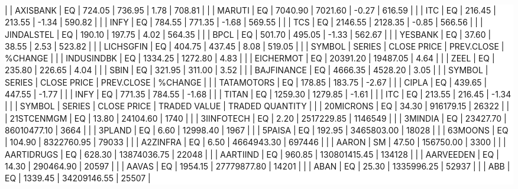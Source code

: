 |  | AXISBANK | EQ | 724.05 | 736.95 | 1.78 | 708.81 |
|  | MARUTI | EQ | 7040.90 | 7021.60 | -0.27 | 616.59 |
|  | ITC | EQ | 216.45 | 213.55 | -1.34 | 590.82 |
|  | INFY | EQ | 784.55 | 771.35 | -1.68 | 569.55 |
|  | TCS | EQ | 2146.55 | 2128.35 | -0.85 | 566.56 |
|  | JINDALSTEL | EQ | 190.10 | 197.75 | 4.02 | 564.35 |
|  | BPCL | EQ | 501.70 | 495.05 | -1.33 | 562.67 |
|  | YESBANK | EQ | 37.60 | 38.55 | 2.53 | 523.82 |
|  | LICHSGFIN | EQ | 404.75 | 437.45 | 8.08 | 519.05 |
|  | SYMBOL | SERIES | CLOSE PRICE | PREV.CLOSE | %CHANGE |
|  | INDUSINDBK | EQ | 1334.25 | 1272.80 | 4.83 |
|  | EICHERMOT | EQ | 20391.20 | 19487.05 | 4.64 |
|  | ZEEL | EQ | 235.80 | 226.65 | 4.04 |
|  | SBIN | EQ | 321.95 | 311.00 | 3.52 |
|  | BAJFINANCE | EQ | 4666.35 | 4528.20 | 3.05 |
|  | SYMBOL | SERIES | CLOSE PRICE | PREV.CLOSE | %CHANGE |
|  | TATAMOTORS | EQ | 178.85 | 183.75 | -2.67 |
|  | CIPLA | EQ | 439.65 | 447.55 | -1.77 |
|  | INFY | EQ | 771.35 | 784.55 | -1.68 |
|  | TITAN | EQ | 1259.30 | 1279.85 | -1.61 |
|  | ITC | EQ | 213.55 | 216.45 | -1.34 |
|  | SYMBOL | SERIES | CLOSE PRICE | TRADED VALUE | TRADED QUANTITY |
|  | 20MICRONS | EQ | 34.30 | 916179.15 | 26322 |
|  | 21STCENMGM | EQ | 13.80 | 24104.60 | 1740 |
|  | 3IINFOTECH | EQ | 2.20 | 2517229.85 | 1146549 |
|  | 3MINDIA | EQ | 23427.70 | 86010477.10 | 3664 |
|  | 3PLAND | EQ | 6.60 | 12998.40 | 1967 |
|  | 5PAISA | EQ | 192.95 | 3465803.00 | 18028 |
|  | 63MOONS | EQ | 104.90 | 8322760.95 | 79033 |
|  | A2ZINFRA | EQ | 6.50 | 4664943.30 | 697446 |
|  | AARON | SM | 47.50 | 156750.00 | 3300 |
|  | AARTIDRUGS | EQ | 628.30 | 13874036.75 | 22048 |
|  | AARTIIND | EQ | 960.85 | 130801415.45 | 134128 |
|  | AARVEEDEN | EQ | 14.30 | 290464.90 | 20597 |
|  | AAVAS | EQ | 1954.15 | 27779877.80 | 14201 |
|  | ABAN | EQ | 25.30 | 1335996.25 | 52937 |
|  | ABB | EQ | 1339.45 | 34209146.55 | 25507 |